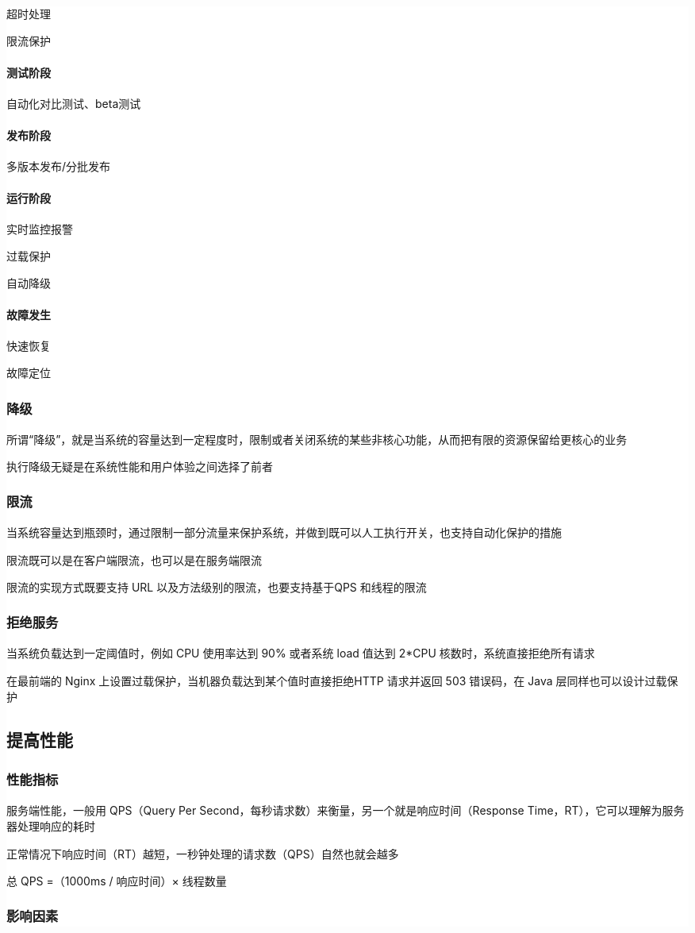 超时处理

限流保护

#### 测试阶段

自动化对比测试、beta测试

#### 发布阶段

多版本发布/分批发布

#### 运行阶段

实时监控报警

过载保护

自动降级

#### 故障发生

快速恢复

故障定位

### 降级

所谓“降级”，就是当系统的容量达到一定程度时，限制或者关闭系统的某些非核心功能，从而把有限的资源保留给更核心的业务

执行降级无疑是在系统性能和用户体验之间选择了前者

### 限流

当系统容量达到瓶颈时，通过限制一部分流量来保护系统，并做到既可以人工执行开关，也支持自动化保护的措施

限流既可以是在客户端限流，也可以是在服务端限流

限流的实现方式既要支持 URL 以及方法级别的限流，也要支持基于QPS 和线程的限流

### 拒绝服务

当系统负载达到一定阈值时，例如 CPU 使用率达到 90% 或者系统 load 值达到 2*CPU 核数时，系统直接拒绝所有请求

在最前端的 Nginx 上设置过载保护，当机器负载达到某个值时直接拒绝HTTP 请求并返回 503 错误码，在 Java 层同样也可以设计过载保护

## 提高性能

### 性能指标

服务端性能，一般用 QPS（Query Per Second，每秒请求数）来衡量，另一个就是响应时间（Response Time，RT），它可以理解为服务器处理响应的耗时

正常情况下响应时间（RT）越短，一秒钟处理的请求数（QPS）自然也就会越多

总 QPS =（1000ms / 响应时间）× 线程数量

### 影响因素
